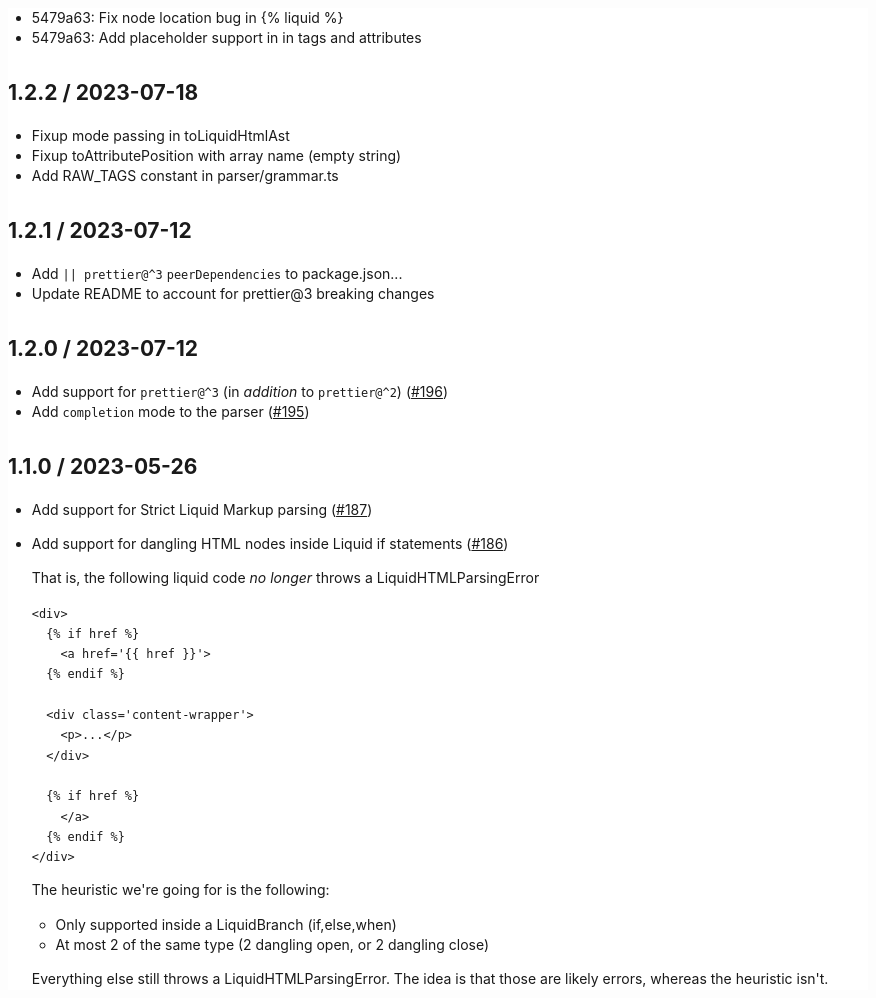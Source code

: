 - 5479a63: Fix node location bug in {% liquid %}
- 5479a63: Add placeholder support in in tags and attributes

## 1.2.2 / 2023-07-18

- Fixup mode passing in toLiquidHtmlAst
- Fixup toAttributePosition with array name (empty string)
- Add RAW_TAGS constant in parser/grammar.ts

## 1.2.1 / 2023-07-12

- Add `|| prettier@^3` `peerDependencies` to package.json...
- Update README to account for prettier@3 breaking changes

## 1.2.0 / 2023-07-12

- Add support for `prettier@^3` (in _addition_ to `prettier@^2`) ([#196](https://github.com/shopify/prettier-plugin-liquid/issues/196))
- Add `completion` mode to the parser ([#195](https://github.com/shopify/prettier-plugin-liquid/issues/195))

## 1.1.0 / 2023-05-26

- Add support for Strict Liquid Markup parsing ([#187](https://github.com/shopify/prettier-plugin-liquid/issues/187))
- Add support for dangling HTML nodes inside Liquid if statements ([#186](https://github.com/shopify/prettier-plugin-liquid/issues/186))

  That is, the following liquid code _no longer_ throws a LiquidHTMLParsingError

  ```liquid
  <div>
    {% if href %}
      <a href='{{ href }}'>
    {% endif %}

    <div class='content-wrapper'>
      <p>...</p>
    </div>

    {% if href %}
      </a>
    {% endif %}
  </div>
  ```

  The heuristic we're going for is the following:

  - Only supported inside a LiquidBranch (if,else,when)
  - At most 2 of the same type (2 dangling open, or 2 dangling close)

  Everything else still throws a LiquidHTMLParsingError. The idea is that those are likely errors, whereas the heuristic isn't.
